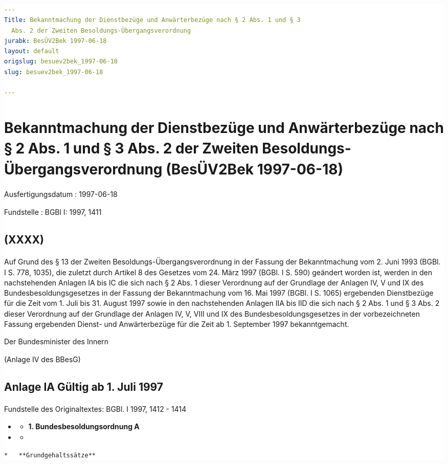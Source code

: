 ```yaml
---
Title: Bekanntmachung der Dienstbezüge und Anwärterbezüge nach § 2 Abs. 1 und § 3
  Abs. 2 der Zweiten Besoldungs-Übergangsverordnung
jurabk: BesÜV2Bek 1997-06-18
layout: default
origslug: besuev2bek_1997-06-18
slug: besuev2bek_1997-06-18

---
```


# Bekanntmachung der Dienstbezüge und Anwärterbezüge nach § 2 Abs. 1 und § 3 Abs. 2 der Zweiten Besoldungs-Übergangsverordnung (BesÜV2Bek 1997-06-18)

Ausfertigungsdatum
:   1997-06-18

Fundstelle
:   BGBl I: 1997, 1411



## (XXXX)

Auf Grund des § 13 der Zweiten Besoldungs-Übergangsverordnung in der
Fassung der Bekanntmachung vom 2. Juni 1993 (BGBl. I S. 778, 1035),
die zuletzt durch Artikel 8 des Gesetzes vom 24. März 1997 (BGBl. I S.
590) geändert worden ist, werden in den nachstehenden Anlagen IA bis
IC die sich nach § 2 Abs. 1 dieser Verordnung auf der Grundlage der
Anlagen IV, V und IX des Bundesbesoldungsgesetzes in der Fassung der
Bekanntmachung vom 16. Mai 1997 (BGBl. I S. 1065) ergebenden
Dienstbezüge für die Zeit vom 1. Juli bis 31. August 1997 sowie in den
nachstehenden Anlagen IIA bis IID die sich nach § 2 Abs. 1 und § 3
Abs. 2 dieser Verordnung auf der Grundlage der Anlagen IV, V, VIII und
IX des Bundesbesoldungsgesetzes in der vorbezeichneten Fassung
ergebenden Dienst- und Anwärterbezüge für die Zeit ab 1. September
1997 bekanntgemacht.

Der Bundesminister des Innern

(Anlage IV des BBesG)

## Anlage IA Gültig ab 1. Juli 1997

Fundstelle des Originaltextes: BGBl. I 1997, 1412 - 1414

*    *   **1. Bundesbesoldungsordnung A**


*    *
    *   **Grundgehaltssätze**
